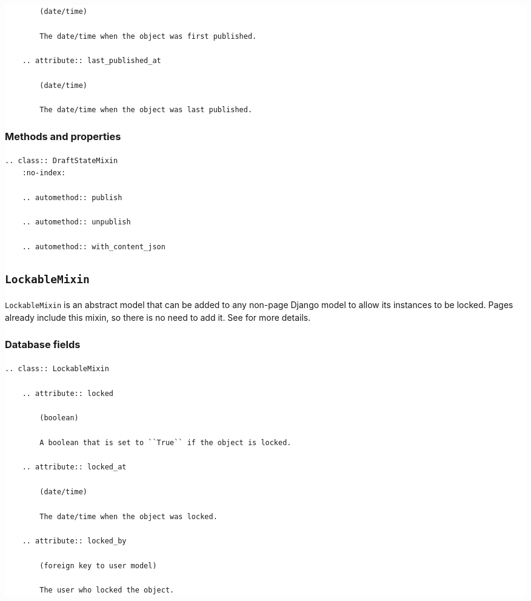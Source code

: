 ```{eval-rst}
        (date/time)

        The date/time when the object was first published.

    .. attribute:: last_published_at

        (date/time)

        The date/time when the object was last published.
```

### Methods and properties

```{eval-rst}
.. class:: DraftStateMixin
    :no-index:

    .. automethod:: publish

    .. automethod:: unpublish

    .. automethod:: with_content_json
```

## `LockableMixin`

`LockableMixin` is an abstract model that can be added to any non-page Django model to allow its instances to be locked.
Pages already include this mixin, so there is no need to add it. See [](wagtailsnippets_locking_snippets) for more details.

### Database fields

```{eval-rst}
.. class:: LockableMixin

    .. attribute:: locked

        (boolean)

        A boolean that is set to ``True`` if the object is locked.

    .. attribute:: locked_at

        (date/time)

        The date/time when the object was locked.

    .. attribute:: locked_by

        (foreign key to user model)

        The user who locked the object.
```
